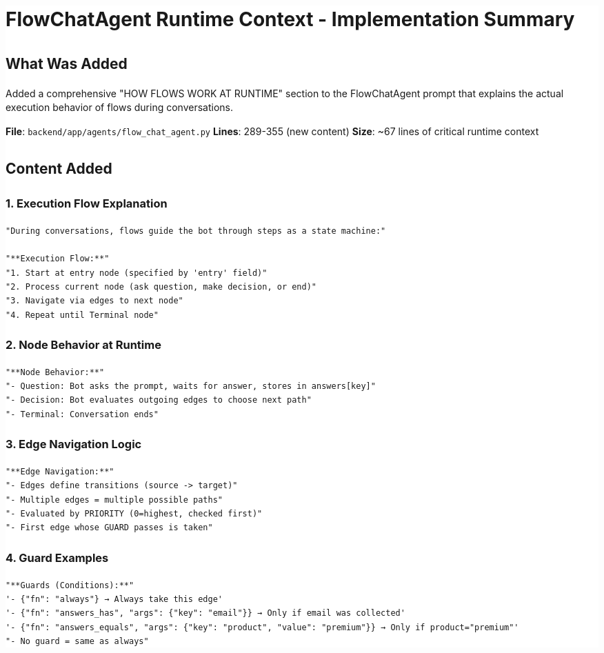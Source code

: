 # FlowChatAgent Runtime Context - Implementation Summary

## What Was Added

Added a comprehensive "HOW FLOWS WORK AT RUNTIME" section to the FlowChatAgent prompt that explains the actual execution behavior of flows during conversations.

**File**: `backend/app/agents/flow_chat_agent.py`
**Lines**: 289-355 (new content)
**Size**: ~67 lines of critical runtime context

## Content Added

### 1. Execution Flow Explanation
```
"During conversations, flows guide the bot through steps as a state machine:"

"**Execution Flow:**"
"1. Start at entry node (specified by 'entry' field)"
"2. Process current node (ask question, make decision, or end)"
"3. Navigate via edges to next node"
"4. Repeat until Terminal node"
```

### 2. Node Behavior at Runtime
```
"**Node Behavior:**"
"- Question: Bot asks the prompt, waits for answer, stores in answers[key]"
"- Decision: Bot evaluates outgoing edges to choose next path"
"- Terminal: Conversation ends"
```

### 3. Edge Navigation Logic
```
"**Edge Navigation:**"
"- Edges define transitions (source -> target)"
"- Multiple edges = multiple possible paths"
"- Evaluated by PRIORITY (0=highest, checked first)"
"- First edge whose GUARD passes is taken"
```

### 4. Guard Examples
```
"**Guards (Conditions):**"
'- {"fn": "always"} → Always take this edge'
'- {"fn": "answers_has", "args": {"key": "email"}} → Only if email was collected'
'- {"fn": "answers_equals", "args": {"key": "product", "value": "premium"}} → Only if product="premium"'
"- No guard = same as always"
```
